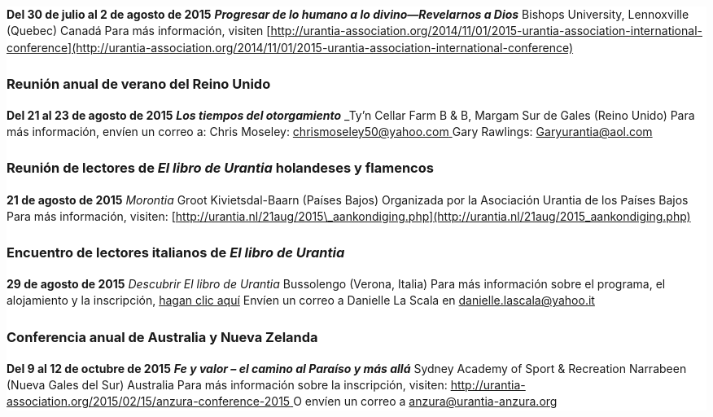 **Del 30 de julio al 2 de agosto de 2015**
**_Progresar de lo humano a lo divino—Revelarnos a Dios_**
Bishops University, Lennoxville (Quebec)
Canadá
Para más información, visiten [http://urantia-association.org/2014/11/01/2015-urantia-association-international-conference](http://urantia-association.org/2014/11/01/2015-urantia-association-international-conference) 


### Reunión anual de verano del Reino Unido

**Del 21 al 23 de agosto de 2015**
**_Los tiempos del otorgamiento_**
_Ty’n Cellar Farm B & B, Margam
Sur de Gales (Reino Unido)
Para más información, envíen un correo a:
Chris Moseley: [chrismoseley50@yahoo.com
](mailto:chrismoseley50@yahoo.com)Gary Rawlings: [Garyurantia@aol.com](mailto:Garyurantia@aol.com)


### Reunión de lectores de _El libro de Urantia_ holandeses y flamencos

**21 de agosto de 2015**
_Morontia_
Groot Kivietsdal-Baarn (Países Bajos)
Organizada por la Asociación Urantia de los Países Bajos
Para más información, visiten: [http://urantia.nl/21aug/2015\_aankondiging.php](http://urantia.nl/21aug/2015_aankondiging.php)


### Encuentro de lectores italianos de _El libro de Urantia_

**29 de agosto de 2015**
_Descubrir El libro de Urantia_
Bussolengo (Verona, Italia)
Para más información sobre el programa, el alojamiento y la inscripción, [hagan clic aquí](http://urantia-association.org/national-events-italyinfo2015/)
Envíen un correo a Danielle La Scala en [danielle.lascala@yahoo.it](mailto:danielle.lascala@yahoo.it)


### Conferencia anual de Australia y Nueva Zelanda

**Del 9 al 12 de octubre de 2015**
**_Fe y valor – el camino al Paraíso y más allá_**
Sydney Academy of Sport & Recreation
Narrabeen (Nueva Gales del Sur)
Australia
Para más información sobre la inscripción, visiten: [http://urantia-association.org/2015/02/15/anzura-conference-2015
](http://urantia-association.org/2015/02/15/anzura-conference-2015/)O envíen un correo a [anzura@urantia-anzura.org](mailto:anzura@urantia-anzura.org)
